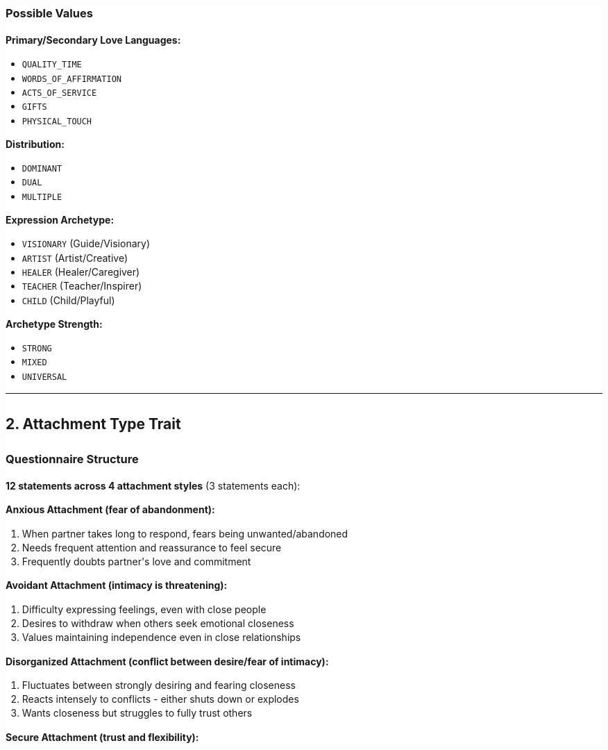 ### Possible Values

**Primary/Secondary Love Languages:**

- `QUALITY_TIME`
- `WORDS_OF_AFFIRMATION`
- `ACTS_OF_SERVICE`
- `GIFTS`
- `PHYSICAL_TOUCH`

**Distribution:**

- `DOMINANT`
- `DUAL`
- `MULTIPLE`

**Expression Archetype:**

- `VISIONARY` (Guide/Visionary)
- `ARTIST` (Artist/Creative)
- `HEALER` (Healer/Caregiver)
- `TEACHER` (Teacher/Inspirer)
- `CHILD` (Child/Playful)

**Archetype Strength:**

- `STRONG`
- `MIXED`
- `UNIVERSAL`

---

## 2. Attachment Type Trait

### Questionnaire Structure

**12 statements across 4 attachment styles** (3 statements each):

**Anxious Attachment (fear of abandonment):**

1. When partner takes long to respond, fears being unwanted/abandoned
2. Needs frequent attention and reassurance to feel secure
3. Frequently doubts partner's love and commitment

**Avoidant Attachment (intimacy is threatening):**

1. Difficulty expressing feelings, even with close people
2. Desires to withdraw when others seek emotional closeness
3. Values maintaining independence even in close relationships

**Disorganized Attachment (conflict between desire/fear of intimacy):**

1. Fluctuates between strongly desiring and fearing closeness
2. Reacts intensely to conflicts - either shuts down or explodes
3. Wants closeness but struggles to fully trust others

**Secure Attachment (trust and flexibility):**
